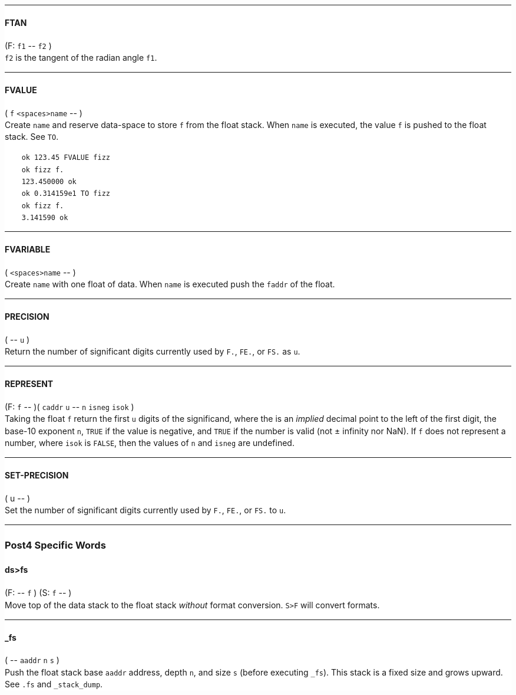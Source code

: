 - - -
#### FTAN
(F: `f1` -- `f2` )  
`f2` is the tangent of the radian angle `f1`.

- - -
#### FVALUE
( `f` `<spaces>name` -- )  
Create `name` and reserve data-space to store `f` from the float stack.  When `name` is executed, the value `f` is pushed to the float stack.  See `TO`.

        ok 123.45 FVALUE fizz
        ok fizz f.
        123.450000 ok
        ok 0.314159e1 TO fizz
        ok fizz f.
        3.141590 ok

- - -
#### FVARIABLE
( `<spaces>name` -- )  
Create `name` with one float of data.  When `name` is executed push the `faddr` of the float.

- - -
#### PRECISION
( -- `u` )  
Return the number of significant digits currently used by `F.`, `FE.`, or `FS.` as `u`.

- - -
#### REPRESENT
(F: `f` -- )( `caddr` `u` -- `n` `isneg` `isok` )  
Taking the float `f` return the first `u` digits of the significand, where the is an *implied* decimal point to the left of the first digit, the base-10 exponent `n`, `TRUE` if the value is negative, and `TRUE` if the number is valid (not ± infinity nor NaN).  If `f` does not represent a number, where `isok` is `FALSE`, then the values of `n` and `isneg` are undefined.

- - -
#### SET-PRECISION
( u -- )  
Set the number of significant digits currently used by `F.`, `FE.`, or `FS.` to `u`.

- - -

### Post4 Specific Words

#### ds>fs
(F: -- `f` ) (S: `f` -- )  
Move top of the data stack to the float stack *without* format conversion.  `S>F` will convert formats.

- - -
#### _fs
( -- `aaddr` `n` `s` )  
Push the float stack base `aaddr` address, depth `n`, and size `s` (before executing `_fs`).  This stack is a fixed size and grows upward.  See `.fs` and `_stack_dump`.
